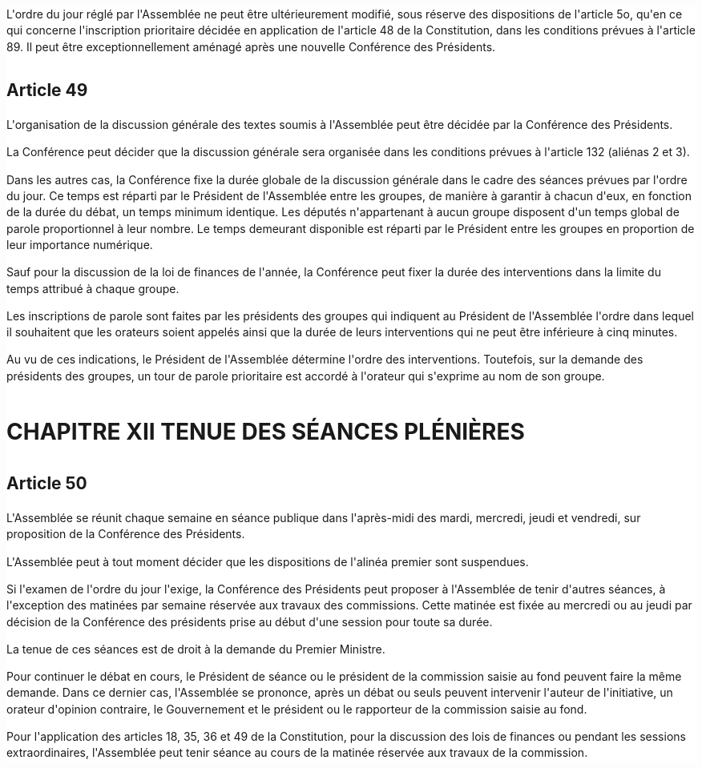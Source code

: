 L'ordre du jour réglé par l'Assemblée ne peut être ultérieurement modifié, sous réserve des dispositions de l'article 5o, qu'en ce qui concerne l'inscription prioritaire décidée en application de l'article 48 de la Constitution, dans les conditions prévues à l'article 89. Il peut être exceptionnellement aménagé après une nouvelle Conférence des Présidents.

## Article 49

L'organisation de la discussion générale des textes soumis à l'Assemblée peut être décidée par la Conférence des Présidents.

La Conférence peut décider que la discussion générale sera organisée dans les conditions prévues à l'article 132 (aliénas 2 et 3).

Dans les autres cas, la Conférence fixe la durée globale de la discussion générale dans le cadre des séances prévues par l'ordre du jour. Ce temps est réparti par le Président de l'Assemblée entre les groupes, de manière à garantir à chacun d'eux, en fonction de la durée du débat, un temps minimum identique. Les députés n'appartenant à aucun groupe disposent d'un temps global de parole proportionnel à leur nombre. Le temps demeurant disponible est réparti par le Président entre les groupes en proportion de leur importance numérique.

Sauf pour la discussion de la loi de finances de l'année, la Conférence peut fixer la durée des interventions dans la limite du temps attribué à chaque groupe.

Les inscriptions de parole sont faites par les présidents des groupes qui indiquent au Président de l'Assemblée l'ordre dans lequel il souhaitent que les orateurs soient appelés ainsi que la durée de leurs interventions qui ne peut être inférieure à cinq minutes.

Au vu de ces indications, le Président de l'Assemblée détermine l'ordre des interventions. Toutefois, sur la demande des présidents des groupes, un tour de parole prioritaire est accordé à l'orateur qui s'exprime au nom de son groupe.

# CHAPITRE XII TENUE DES SÉANCES PLÉNIÈRES

## Article 50

L'Assemblée se réunit chaque semaine en séance publique dans l'après-midi des mardi, mercredi, jeudi et vendredi, sur proposition de la Conférence des Présidents.

L'Assemblée peut à tout moment décider que les dispositions de l'alinéa premier sont suspendues.

Si l'examen de l'ordre du jour l'exige, la Conférence des Présidents peut proposer à l'Assemblée de tenir d'autres séances, à l'exception des matinées par semaine réservée aux travaux des commissions. Cette matinée est fixée au mercredi ou au jeudi par décision de la Conférence des présidents prise au début d'une session pour toute sa durée.

La tenue de ces séances est de droit à la demande du Premier Ministre.

Pour continuer le débat en cours, le Président de séance ou le président de la commission saisie au fond peuvent faire la même demande. Dans ce dernier cas, l'Assemblée se prononce, après un débat ou seuls peuvent intervenir l'auteur de l'initiative, un orateur d'opinion contraire, le Gouvernement et le président ou le rapporteur de la commission saisie au fond.

Pour l'application des articles 18, 35, 36 et 49 de la Constitution, pour la discussion des lois de finances ou pendant les sessions extraordinaires, l'Assemblée peut tenir séance au cours de la matinée réservée aux travaux de la commission.
